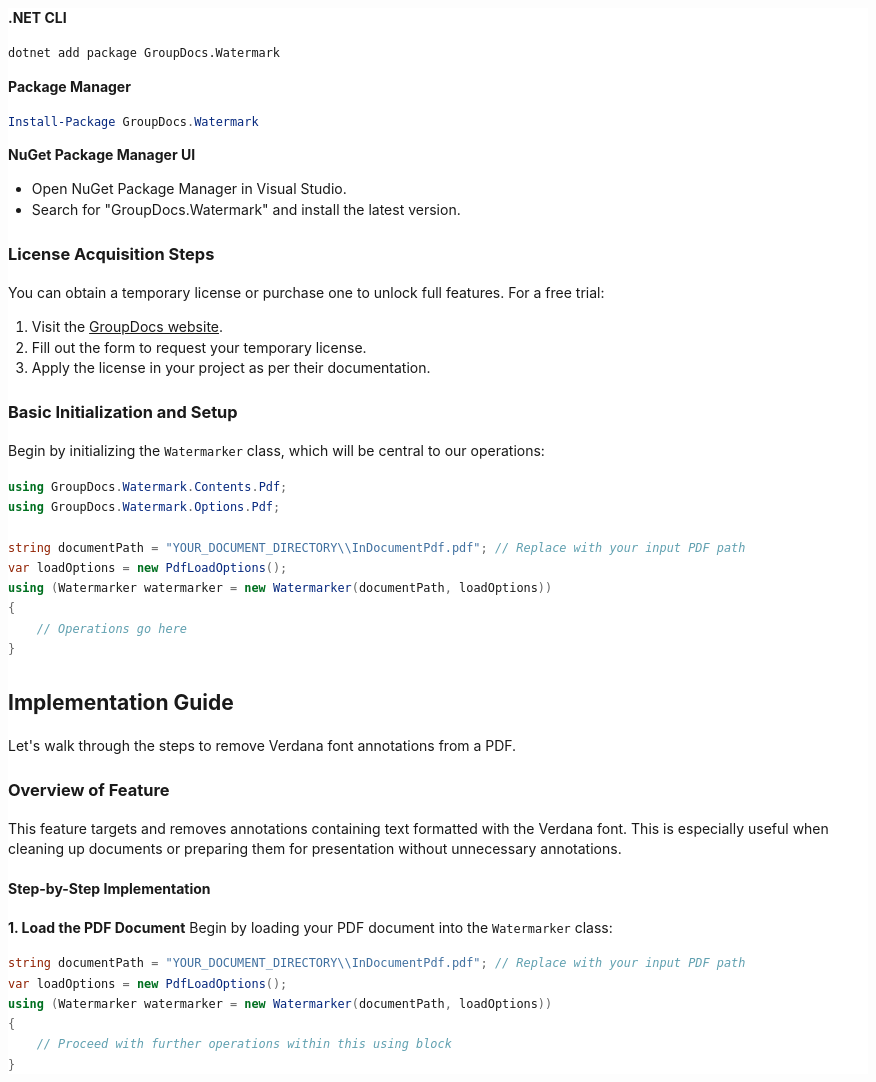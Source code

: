 **.NET CLI**
```bash
dotnet add package GroupDocs.Watermark
```

**Package Manager**
```powershell
Install-Package GroupDocs.Watermark
```

**NuGet Package Manager UI**
- Open NuGet Package Manager in Visual Studio.
- Search for "GroupDocs.Watermark" and install the latest version.

### License Acquisition Steps
You can obtain a temporary license or purchase one to unlock full features. For a free trial:
1. Visit the [GroupDocs website](https://purchase.groupdocs.com/temporary-license).
2. Fill out the form to request your temporary license.
3. Apply the license in your project as per their documentation.

### Basic Initialization and Setup
Begin by initializing the `Watermarker` class, which will be central to our operations:

```csharp
using GroupDocs.Watermark.Contents.Pdf;
using GroupDocs.Watermark.Options.Pdf;

string documentPath = "YOUR_DOCUMENT_DIRECTORY\\InDocumentPdf.pdf"; // Replace with your input PDF path
var loadOptions = new PdfLoadOptions();
using (Watermarker watermarker = new Watermarker(documentPath, loadOptions))
{
    // Operations go here
}
```

## Implementation Guide
Let's walk through the steps to remove Verdana font annotations from a PDF.

### Overview of Feature
This feature targets and removes annotations containing text formatted with the Verdana font. This is especially useful when cleaning up documents or preparing them for presentation without unnecessary annotations.

#### Step-by-Step Implementation
**1. Load the PDF Document**
Begin by loading your PDF document into the `Watermarker` class:

```csharp
string documentPath = "YOUR_DOCUMENT_DIRECTORY\\InDocumentPdf.pdf"; // Replace with your input PDF path
var loadOptions = new PdfLoadOptions();
using (Watermarker watermarker = new Watermarker(documentPath, loadOptions))
{
    // Proceed with further operations within this using block
}
```
